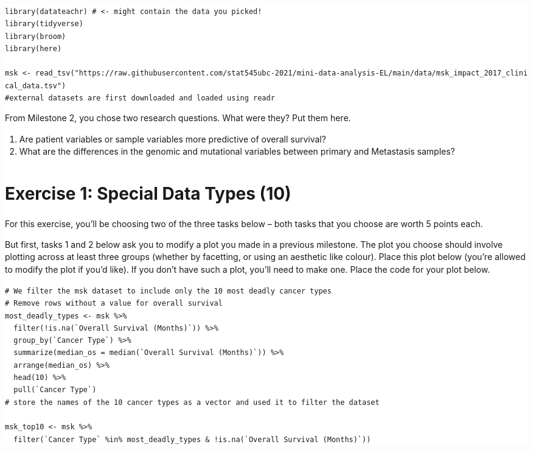     library(datateachr) # <- might contain the data you picked!
    library(tidyverse)
    library(broom)
    library(here)

    msk <- read_tsv("https://raw.githubusercontent.com/stat545ubc-2021/mini-data-analysis-EL/main/data/msk_impact_2017_clinical_data.tsv")
    #external datasets are first downloaded and loaded using readr

From Milestone 2, you chose two research questions. What were they? Put
them here.



1.  Are patient variables or sample variables more predictive of overall
    survival?
2.  What are the differences in the genomic and mutational variables
    between primary and Metastasis samples?
    <!----------------------------------------------------------------------------->

# Exercise 1: Special Data Types (10)

For this exercise, you’ll be choosing two of the three tasks below –
both tasks that you choose are worth 5 points each.

But first, tasks 1 and 2 below ask you to modify a plot you made in a
previous milestone. The plot you choose should involve plotting across
at least three groups (whether by facetting, or using an aesthetic like
colour). Place this plot below (you’re allowed to modify the plot if
you’d like). If you don’t have such a plot, you’ll need to make one.
Place the code for your plot below.



    # We filter the msk dataset to include only the 10 most deadly cancer types
    # Remove rows without a value for overall survival
    most_deadly_types <- msk %>%
      filter(!is.na(`Overall Survival (Months)`)) %>%
      group_by(`Cancer Type`) %>%
      summarize(median_os = median(`Overall Survival (Months)`)) %>%
      arrange(median_os) %>%
      head(10) %>%
      pull(`Cancer Type`)
    # store the names of the 10 cancer types as a vector and used it to filter the dataset

    msk_top10 <- msk %>%
      filter(`Cancer Type` %in% most_deadly_types & !is.na(`Overall Survival (Months)`))
